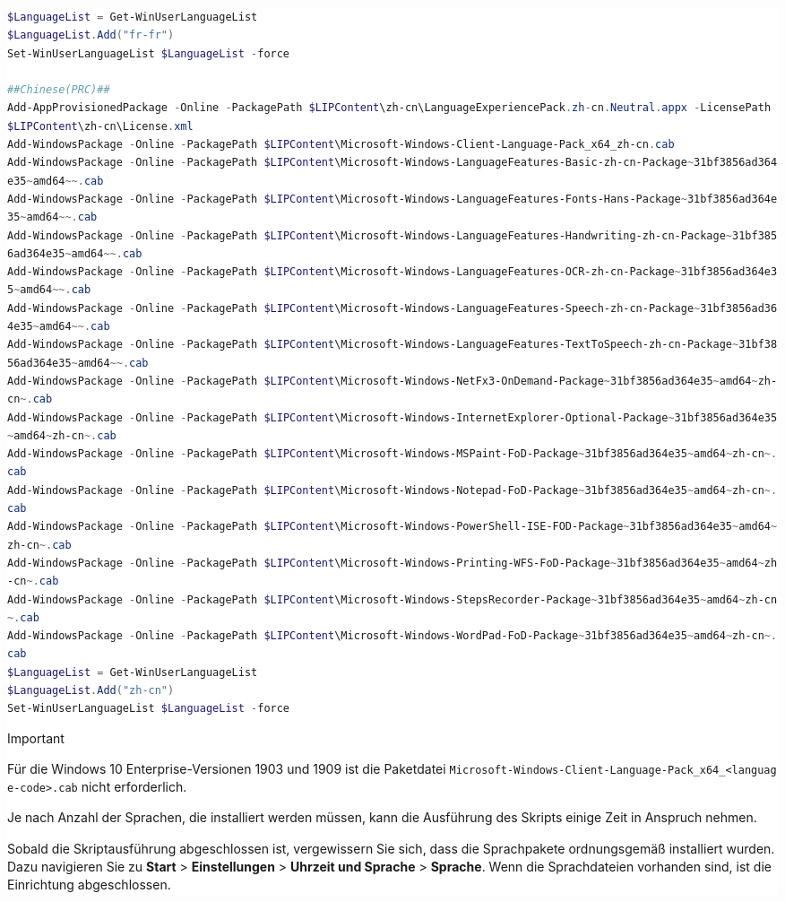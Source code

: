 ```powershell
$LanguageList = Get-WinUserLanguageList
$LanguageList.Add("fr-fr")
Set-WinUserLanguageList $LanguageList -force

##Chinese(PRC)##
Add-AppProvisionedPackage -Online -PackagePath $LIPContent\zh-cn\LanguageExperiencePack.zh-cn.Neutral.appx -LicensePath $LIPContent\zh-cn\License.xml
Add-WindowsPackage -Online -PackagePath $LIPContent\Microsoft-Windows-Client-Language-Pack_x64_zh-cn.cab
Add-WindowsPackage -Online -PackagePath $LIPContent\Microsoft-Windows-LanguageFeatures-Basic-zh-cn-Package~31bf3856ad364e35~amd64~~.cab
Add-WindowsPackage -Online -PackagePath $LIPContent\Microsoft-Windows-LanguageFeatures-Fonts-Hans-Package~31bf3856ad364e35~amd64~~.cab
Add-WindowsPackage -Online -PackagePath $LIPContent\Microsoft-Windows-LanguageFeatures-Handwriting-zh-cn-Package~31bf3856ad364e35~amd64~~.cab
Add-WindowsPackage -Online -PackagePath $LIPContent\Microsoft-Windows-LanguageFeatures-OCR-zh-cn-Package~31bf3856ad364e35~amd64~~.cab
Add-WindowsPackage -Online -PackagePath $LIPContent\Microsoft-Windows-LanguageFeatures-Speech-zh-cn-Package~31bf3856ad364e35~amd64~~.cab
Add-WindowsPackage -Online -PackagePath $LIPContent\Microsoft-Windows-LanguageFeatures-TextToSpeech-zh-cn-Package~31bf3856ad364e35~amd64~~.cab
Add-WindowsPackage -Online -PackagePath $LIPContent\Microsoft-Windows-NetFx3-OnDemand-Package~31bf3856ad364e35~amd64~zh-cn~.cab
Add-WindowsPackage -Online -PackagePath $LIPContent\Microsoft-Windows-InternetExplorer-Optional-Package~31bf3856ad364e35~amd64~zh-cn~.cab
Add-WindowsPackage -Online -PackagePath $LIPContent\Microsoft-Windows-MSPaint-FoD-Package~31bf3856ad364e35~amd64~zh-cn~.cab
Add-WindowsPackage -Online -PackagePath $LIPContent\Microsoft-Windows-Notepad-FoD-Package~31bf3856ad364e35~amd64~zh-cn~.cab
Add-WindowsPackage -Online -PackagePath $LIPContent\Microsoft-Windows-PowerShell-ISE-FOD-Package~31bf3856ad364e35~amd64~zh-cn~.cab
Add-WindowsPackage -Online -PackagePath $LIPContent\Microsoft-Windows-Printing-WFS-FoD-Package~31bf3856ad364e35~amd64~zh-cn~.cab
Add-WindowsPackage -Online -PackagePath $LIPContent\Microsoft-Windows-StepsRecorder-Package~31bf3856ad364e35~amd64~zh-cn~.cab
Add-WindowsPackage -Online -PackagePath $LIPContent\Microsoft-Windows-WordPad-FoD-Package~31bf3856ad364e35~amd64~zh-cn~.cab
$LanguageList = Get-WinUserLanguageList
$LanguageList.Add("zh-cn")
Set-WinUserLanguageList $LanguageList -force
```

>[!IMPORTANT]
>Für die Windows 10 Enterprise-Versionen 1903 und 1909 ist die Paketdatei `Microsoft-Windows-Client-Language-Pack_x64_<language-code>.cab` nicht erforderlich.

Je nach Anzahl der Sprachen, die installiert werden müssen, kann die Ausführung des Skripts einige Zeit in Anspruch nehmen.

Sobald die Skriptausführung abgeschlossen ist, vergewissern Sie sich, dass die Sprachpakete ordnungsgemäß installiert wurden. Dazu navigieren Sie zu **Start** > **Einstellungen** > **Uhrzeit und Sprache** > **Sprache**. Wenn die Sprachdateien vorhanden sind, ist die Einrichtung abgeschlossen.

